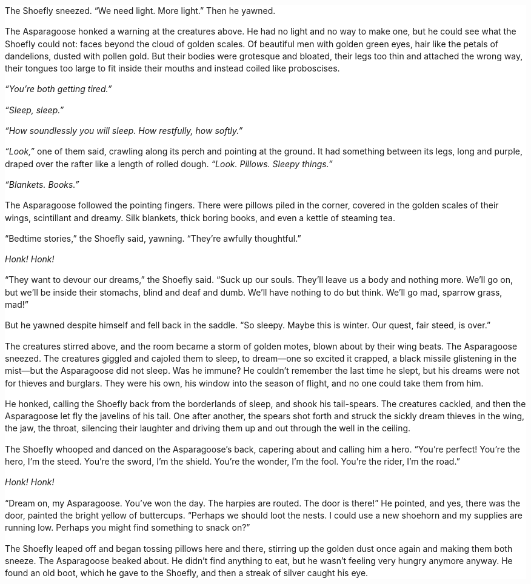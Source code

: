 The Shoefly sneezed. “We need light. More light.” Then he yawned.

The Asparagoose honked a warning at the creatures above. He had no light and no way to make one, but he could see what the Shoefly could not: faces beyond the cloud of golden scales. Of beautiful men with golden green eyes, hair like the petals of dandelions, dusted with pollen gold. But their bodies were grotesque and bloated, their legs too thin and attached the wrong way, their tongues too large to fit inside their mouths and instead coiled like proboscises.

*“You’re both getting tired.”*

*“Sleep, sleep.”*

*“How soundlessly you will sleep. How restfully, how softly.”*

*“Look,”* one of them said, crawling along its perch and pointing at the ground. It had something between its legs, long and purple, draped over the rafter like a length of rolled dough. *“Look. Pillows. Sleepy things.”*

*“Blankets. Books.”*

The Asparagoose followed the pointing fingers. There were pillows piled in the corner, covered in the golden scales of their wings, scintillant and dreamy. Silk blankets, thick boring books, and even a kettle of steaming tea.

“Bedtime stories,” the Shoefly said, yawning. “They’re awfully thoughtful.”

*Honk! Honk!*

“They want to devour our dreams,” the Shoefly said. “Suck up our souls. They’ll leave us a body and nothing more. We’ll go on, but we’ll be inside their stomachs, blind and deaf and dumb. We’ll have nothing to do but think. We’ll go mad, sparrow grass, mad!”

But he yawned despite himself and fell back in the saddle. “So sleepy. Maybe this is winter. Our quest, fair steed, is over.”

The creatures stirred above, and the room became a storm of golden motes, blown about by their wing beats. The Asparagoose sneezed. The creatures giggled and cajoled them to sleep, to dream—one so excited it crapped, a black missile glistening in the mist—but the Asparagoose did not sleep. Was he immune? He couldn’t remember the last time he slept, but his dreams were not for thieves and burglars. They were his own, his window into the season of flight, and no one could take them from him. 

He honked, calling the Shoefly back from the borderlands of sleep, and shook his tail-spears. The creatures cackled, and then the Asparagoose let fly the javelins of his tail. One after another, the spears shot forth and struck the sickly dream thieves in the wing, the jaw, the throat, silencing their laughter and driving them up and out through the well in the ceiling.

The Shoefly whooped and danced on the Asparagoose’s back, capering about and calling him a hero. “You’re perfect! You’re the hero, I’m the steed. You’re the sword, I’m the shield. You’re the wonder, I’m the fool. You’re the rider, I’m the road.”

*Honk! Honk!*

“Dream on, my Asparagoose. You’ve won the day. The harpies are routed. The door is there!” He pointed, and yes, there was the door, painted the bright yellow of buttercups. “Perhaps we should loot the nests. I could use a new shoehorn and my supplies are running low. Perhaps you might find something to snack on?”

The Shoefly leaped off and began tossing pillows here and there, stirring up the golden dust once again and making them both sneeze. The Asparagoose beaked about. He didn’t find anything to eat, but he wasn’t feeling very hungry anymore anyway. He found an old boot, which he gave to the Shoefly, and then a streak of silver caught his eye. 
